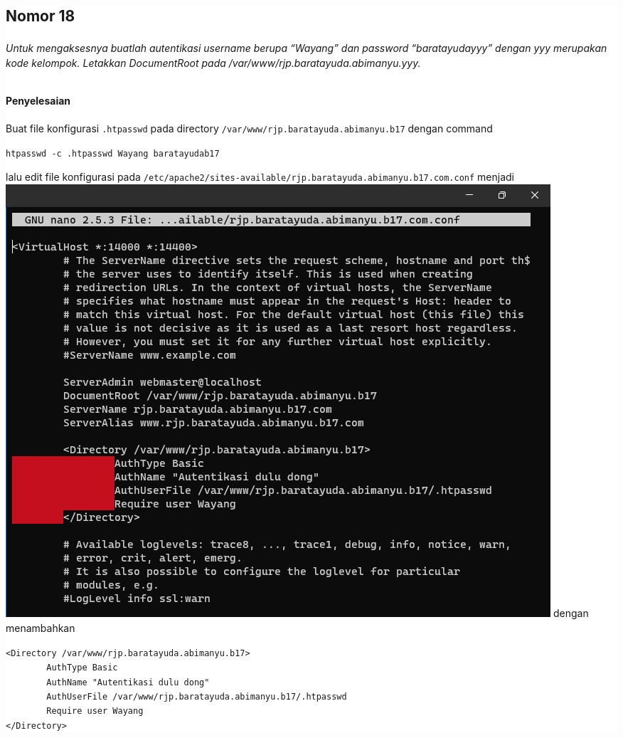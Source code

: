 ## Nomor 18
###### Untuk mengaksesnya buatlah autentikasi username berupa “Wayang” dan password “baratayudayyy” dengan yyy merupakan kode kelompok. Letakkan DocumentRoot pada /var/www/rjp.baratayuda.abimanyu.yyy.


#### Penyelesaian
Buat file konfigurasi `.htpasswd` pada directory `/var/www/rjp.baratayuda.abimanyu.b17` dengan command
```
htpasswd -c .htpasswd Wayang baratayudab17
```
lalu edit file konfigurasi pada `/etc/apache2/sites-available/rjp.baratayuda.abimanyu.b17.com.conf` menjadi 
![soal18.1](images/18.1.png)
dengan menambahkan 
```
<Directory /var/www/rjp.baratayuda.abimanyu.b17>
        AuthType Basic
        AuthName "Autentikasi dulu dong"
        AuthUserFile /var/www/rjp.baratayuda.abimanyu.b17/.htpasswd
        Require user Wayang
</Directory>
```
